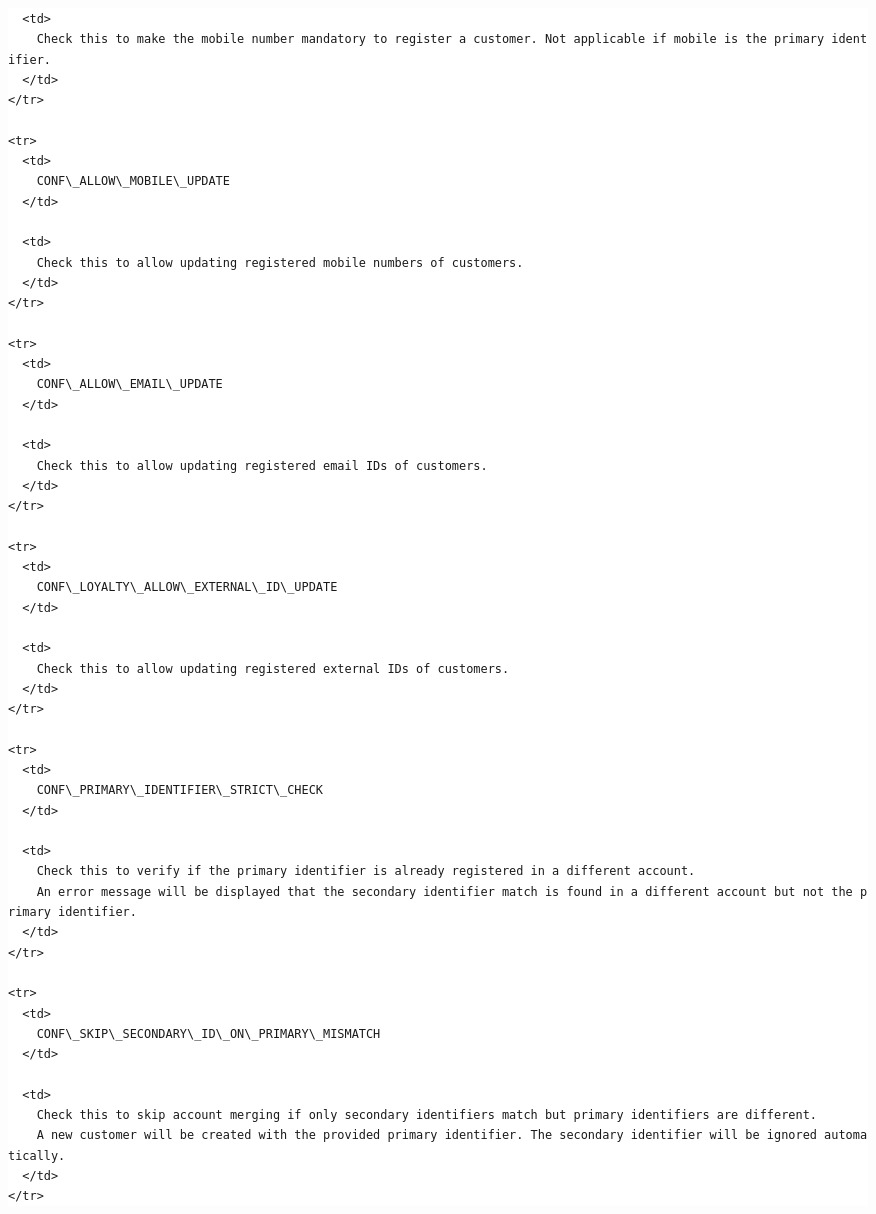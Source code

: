       <td>
        Check this to make the mobile number mandatory to register a customer. Not applicable if mobile is the primary identifier.
      </td>
    </tr>

    <tr>
      <td>
        CONF\_ALLOW\_MOBILE\_UPDATE
      </td>

      <td>
        Check this to allow updating registered mobile numbers of customers.
      </td>
    </tr>

    <tr>
      <td>
        CONF\_ALLOW\_EMAIL\_UPDATE
      </td>

      <td>
        Check this to allow updating registered email IDs of customers.
      </td>
    </tr>

    <tr>
      <td>
        CONF\_LOYALTY\_ALLOW\_EXTERNAL\_ID\_UPDATE
      </td>

      <td>
        Check this to allow updating registered external IDs of customers.
      </td>
    </tr>

    <tr>
      <td>
        CONF\_PRIMARY\_IDENTIFIER\_STRICT\_CHECK
      </td>

      <td>
        Check this to verify if the primary identifier is already registered in a different account.
        An error message will be displayed that the secondary identifier match is found in a different account but not the primary identifier.
      </td>
    </tr>

    <tr>
      <td>
        CONF\_SKIP\_SECONDARY\_ID\_ON\_PRIMARY\_MISMATCH
      </td>

      <td>
        Check this to skip account merging if only secondary identifiers match but primary identifiers are different.
        A new customer will be created with the provided primary identifier. The secondary identifier will be ignored automatically.
      </td>
    </tr>
